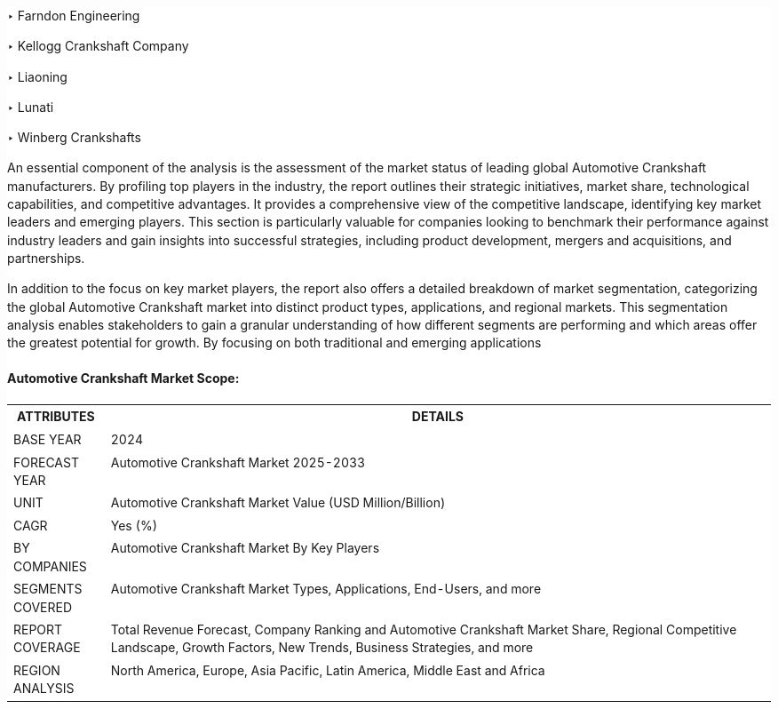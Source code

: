 ‣ Farndon Engineering

‣ Kellogg Crankshaft Company

‣ Liaoning

‣ Lunati

‣ Winberg Crankshafts

An essential component of the analysis is the assessment of the market status of leading global Automotive Crankshaft manufacturers. By profiling top players in the industry, the report outlines their strategic initiatives, market share, technological capabilities, and competitive advantages. It provides a comprehensive view of the competitive landscape, identifying key market leaders and emerging players. This section is particularly valuable for companies looking to benchmark their performance against industry leaders and gain insights into successful strategies, including product development, mergers and acquisitions, and partnerships.

In addition to the focus on key market players, the report also offers a detailed breakdown of market segmentation, categorizing the global Automotive Crankshaft market into distinct product types, applications, and regional markets. This segmentation analysis enables stakeholders to gain a granular understanding of how different segments are performing and which areas offer the greatest potential for growth. By focusing on both traditional and emerging applications

<h4>Automotive Crankshaft Market Scope:</h4>
<table>
<tr>
<th>ATTRIBUTES</th>
<th>DETAILS</th>
</tr>
<tr>
<td>BASE YEAR</td>
<td>2024</td>
</tr>
<tr>
<td>FORECAST YEAR</td>
<td>Automotive Crankshaft Market 2025-2033</td>
</tr>
<tr>
<td>UNIT</td>
<td>Automotive Crankshaft Market Value (USD Million/Billion)</td>
<tr>
<td>CAGR</td>
<td>Yes (%)</td>
</tr>
</tr>
<tr>
<td>BY COMPANIES</td>
<td>Automotive Crankshaft Market By Key Players</td>
</tr>
<tr>
<td>SEGMENTS COVERED</td>
<td>Automotive Crankshaft Market Types, Applications, End-Users, and more</td>
</tr>
<tr>
<td>REPORT COVERAGE</td>
<td>Total Revenue Forecast, Company Ranking and Automotive Crankshaft Market Share, Regional Competitive Landscape, Growth Factors, New Trends, Business Strategies, and more</td>
</tr>
<tr>
<td>REGION ANALYSIS</td>
<td>North America, Europe, Asia Pacific, Latin America, Middle East and Africa</td>
</tr>
</table>
